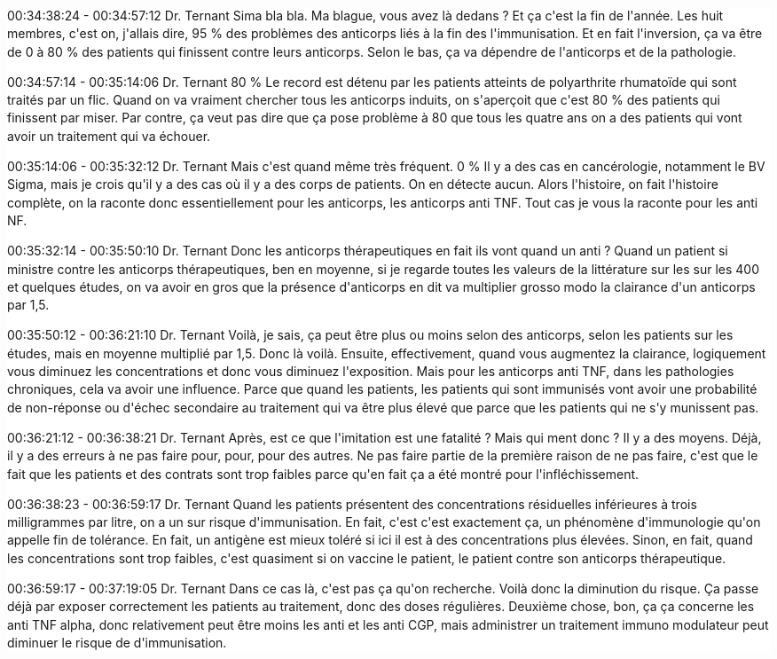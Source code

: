 00:34:38:24 - 00:34:57:12
Dr. Ternant
Sima bla bla. Ma blague, vous avez là dedans ? Et ça c'est la fin de l'année. Les huit membres, c'est on, j'allais dire, 95 % des problèmes des anticorps liés à la fin des l'immunisation. Et en fait l'inversion, ça va être de 0 à 80 % des patients qui finissent contre leurs anticorps. Selon le bas, ça va dépendre de l'anticorps et de la pathologie.

00:34:57:14 - 00:35:14:06
Dr. Ternant
80 % Le record est détenu par les patients atteints de polyarthrite rhumatoïde qui sont traités par un flic. Quand on va vraiment chercher tous les anticorps induits, on s'aperçoit que c'est 80 % des patients qui finissent par miser. Par contre, ça veut pas dire que ça pose problème à 80 que tous les quatre ans on a des patients qui vont avoir un traitement qui va échouer.

00:35:14:06 - 00:35:32:12
Dr. Ternant
Mais c'est quand même très fréquent. 0 % Il y a des cas en cancérologie, notamment le BV Sigma, mais je crois qu'il y a des cas où il y a des corps de patients. On en détecte aucun. Alors l'histoire, on fait l'histoire complète, on la raconte donc essentiellement pour les anticorps, les anticorps anti TNF. Tout cas je vous la raconte pour les anti NF.

00:35:32:14 - 00:35:50:10
Dr. Ternant
Donc les anticorps thérapeutiques en fait ils vont quand un anti ? Quand un patient si ministre contre les anticorps thérapeutiques, ben en moyenne, si je regarde toutes les valeurs de la littérature sur les sur les 400 et quelques études, on va avoir en gros que la présence d'anticorps en dit va multiplier grosso modo la clairance d'un anticorps par 1,5.

00:35:50:12 - 00:36:21:10
Dr. Ternant
Voilà, je sais, ça peut être plus ou moins selon des anticorps, selon les patients sur les études, mais en moyenne multiplié par 1,5. Donc là voilà. Ensuite, effectivement, quand vous augmentez la clairance, logiquement vous diminuez les concentrations et donc vous diminuez l'exposition. Mais pour les anticorps anti TNF, dans les pathologies chroniques, cela va avoir une influence. Parce que quand les patients, les patients qui sont immunisés vont avoir une probabilité de non-réponse ou d'échec secondaire au traitement qui va être plus élevé que parce que les patients qui ne s'y munissent pas.

00:36:21:12 - 00:36:38:21
Dr. Ternant
Après, est ce que l'imitation est une fatalité ? Mais qui ment donc ? Il y a des moyens. Déjà, il y a des erreurs à ne pas faire pour, pour, pour des autres. Ne pas faire partie de la première raison de ne pas faire, c'est que le fait que les patients et des contrats sont trop faibles parce qu'en fait ça a été montré pour l'infléchissement.

00:36:38:23 - 00:36:59:17
Dr. Ternant
Quand les patients présentent des concentrations résiduelles inférieures à trois milligrammes par litre, on a un sur risque d'immunisation. En fait, c'est c'est exactement ça, un phénomène d'immunologie qu'on appelle fin de tolérance. En fait, un antigène est mieux toléré si ici il est à des concentrations plus élevées. Sinon, en fait, quand les concentrations sont trop faibles, c'est quasiment si on vaccine le patient, le patient contre son anticorps thérapeutique.

00:36:59:17 - 00:37:19:05
Dr. Ternant
Dans ce cas là, c'est pas ça qu'on recherche. Voilà donc la diminution du risque. Ça passe déjà par exposer correctement les patients au traitement, donc des doses régulières. Deuxième chose, bon, ça ça concerne les anti TNF alpha, donc relativement peut être moins les anti et les anti CGP, mais administrer un traitement immuno modulateur peut diminuer le risque de d'immunisation.

